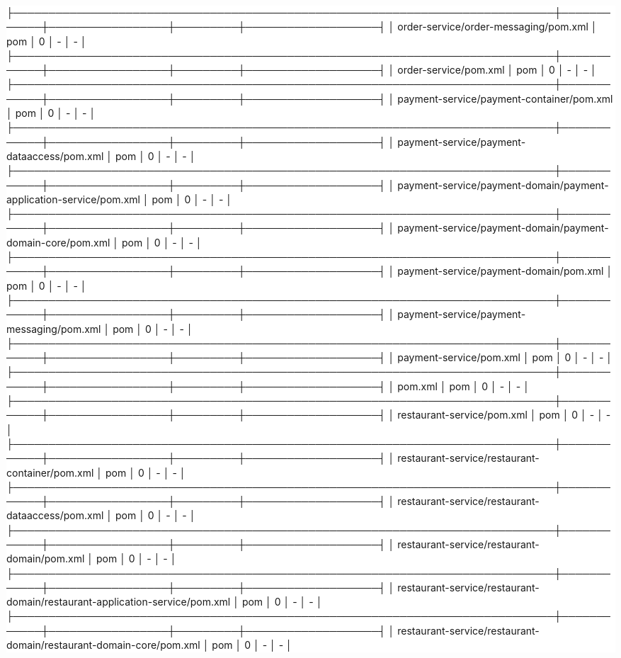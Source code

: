 ├─────────────────────────────────────────────────────────────────────────────┼────────────┼─────────────────┼─────────┼───────────────────┤
│ order-service/order-messaging/pom.xml                                       │    pom     │        0        │    -    │         -         │
├─────────────────────────────────────────────────────────────────────────────┼────────────┼─────────────────┼─────────┼───────────────────┤
│ order-service/pom.xml                                                       │    pom     │        0        │    -    │         -         │
├─────────────────────────────────────────────────────────────────────────────┼────────────┼─────────────────┼─────────┼───────────────────┤
│ payment-service/payment-container/pom.xml                                   │    pom     │        0        │    -    │         -         │
├─────────────────────────────────────────────────────────────────────────────┼────────────┼─────────────────┼─────────┼───────────────────┤
│ payment-service/payment-dataaccess/pom.xml                                  │    pom     │        0        │    -    │         -         │
├─────────────────────────────────────────────────────────────────────────────┼────────────┼─────────────────┼─────────┼───────────────────┤
│ payment-service/payment-domain/payment-application-service/pom.xml          │    pom     │        0        │    -    │         -         │
├─────────────────────────────────────────────────────────────────────────────┼────────────┼─────────────────┼─────────┼───────────────────┤
│ payment-service/payment-domain/payment-domain-core/pom.xml                  │    pom     │        0        │    -    │         -         │
├─────────────────────────────────────────────────────────────────────────────┼────────────┼─────────────────┼─────────┼───────────────────┤
│ payment-service/payment-domain/pom.xml                                      │    pom     │        0        │    -    │         -         │
├─────────────────────────────────────────────────────────────────────────────┼────────────┼─────────────────┼─────────┼───────────────────┤
│ payment-service/payment-messaging/pom.xml                                   │    pom     │        0        │    -    │         -         │
├─────────────────────────────────────────────────────────────────────────────┼────────────┼─────────────────┼─────────┼───────────────────┤
│ payment-service/pom.xml                                                     │    pom     │        0        │    -    │         -         │
├─────────────────────────────────────────────────────────────────────────────┼────────────┼─────────────────┼─────────┼───────────────────┤
│ pom.xml                                                                     │    pom     │        0        │    -    │         -         │
├─────────────────────────────────────────────────────────────────────────────┼────────────┼─────────────────┼─────────┼───────────────────┤
│ restaurant-service/pom.xml                                                  │    pom     │        0        │    -    │         -         │
├─────────────────────────────────────────────────────────────────────────────┼────────────┼─────────────────┼─────────┼───────────────────┤
│ restaurant-service/restaurant-container/pom.xml                             │    pom     │        0        │    -    │         -         │
├─────────────────────────────────────────────────────────────────────────────┼────────────┼─────────────────┼─────────┼───────────────────┤
│ restaurant-service/restaurant-dataaccess/pom.xml                            │    pom     │        0        │    -    │         -         │
├─────────────────────────────────────────────────────────────────────────────┼────────────┼─────────────────┼─────────┼───────────────────┤
│ restaurant-service/restaurant-domain/pom.xml                                │    pom     │        0        │    -    │         -         │
├─────────────────────────────────────────────────────────────────────────────┼────────────┼─────────────────┼─────────┼───────────────────┤
│ restaurant-service/restaurant-domain/restaurant-application-service/pom.xml │    pom     │        0        │    -    │         -         │
├─────────────────────────────────────────────────────────────────────────────┼────────────┼─────────────────┼─────────┼───────────────────┤
│ restaurant-service/restaurant-domain/restaurant-domain-core/pom.xml         │    pom     │        0        │    -    │         -         │